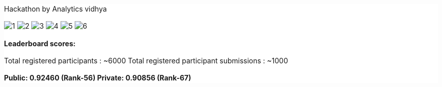 Hackathon by Analytics vidhya

<img width="783" alt="1" src="https://user-images.githubusercontent.com/6191291/66268292-93bed000-e859-11e9-981d-73473e1982d7.PNG">
<img width="761" alt="2" src="https://user-images.githubusercontent.com/6191291/66268293-94576680-e859-11e9-80d7-08069158634a.PNG">
<img width="698" alt="3" src="https://user-images.githubusercontent.com/6191291/66268294-94576680-e859-11e9-8189-db0932170dd9.PNG">
<img width="566" alt="4" src="https://user-images.githubusercontent.com/6191291/66268295-94576680-e859-11e9-9565-a44798bc5abf.PNG">
<img width="572" alt="5" src="https://user-images.githubusercontent.com/6191291/66268296-94576680-e859-11e9-9db4-454665ff7394.PNG">
<img width="610" alt="6" src="https://user-images.githubusercontent.com/6191291/66268297-94effd00-e859-11e9-9432-931801a8e916.PNG">

**Leaderboard scores:**

Total registered participants : ~6000
Total registered participant submissions : ~1000

**Public: 0.92460 (Rank-56) 
Private: 0.90856 (Rank-67)**
